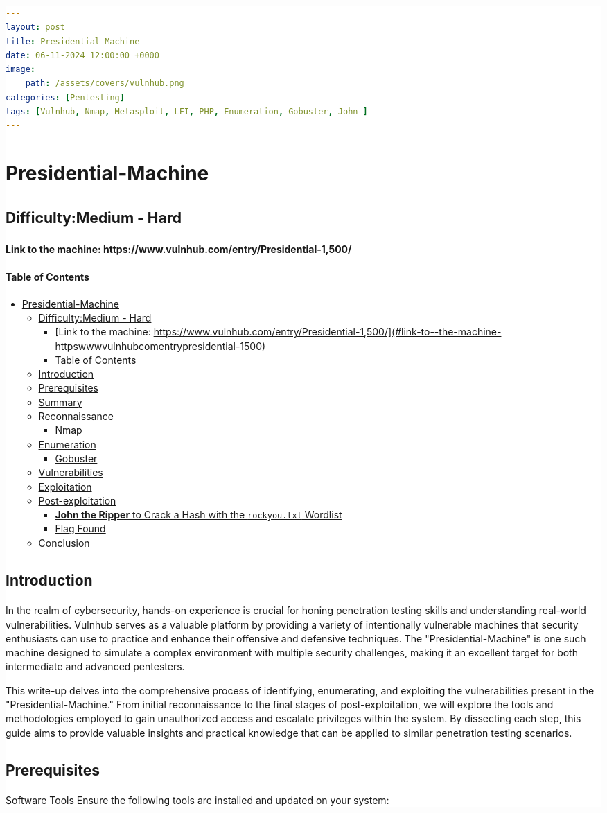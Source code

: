 ```yaml
---
layout: post
title: Presidential-Machine
date: 06-11-2024 12:00:00 +0000
image: 
    path: /assets/covers/vulnhub.png
categories: [Pentesting]
tags: [Vulnhub, Nmap, Metasploit, LFI, PHP, Enumeration, Gobuster, John ]
---
```

# Presidential-Machine
## Difficulty:Medium - Hard
#### Link to  the machine: https://www.vulnhub.com/entry/Presidential-1,500/
#### Table of Contents
- [Presidential-Machine](#presidential-machine)
  - [Difficulty:Medium - Hard](#difficultymedium---hard)
      - [Link to  the machine: https://www.vulnhub.com/entry/Presidential-1,500/](#link-to--the-machine-httpswwwvulnhubcomentrypresidential-1500)
      - [Table of Contents](#table-of-contents)
  - [Introduction](#introduction)
  - [Prerequisites](#prerequisites)
  - [Summary](#summary)
  - [Reconnaissance](#reconnaissance)
    - [Nmap](#nmap)
  - [Enumeration](#enumeration)
    - [Gobuster](#gobuster)
  - [Vulnerabilities](#vulnerabilities)
  - [Exploitation](#exploitation)
  - [Post-exploitation](#post-exploitation)
    - [**John the Ripper** to Crack a Hash with the `rockyou.txt` Wordlist](#john-the-ripper-to-crack-a-hash-with-the-rockyoutxt-wordlist)
    - [Flag Found](#flag-found)
  - [Conclusion](#conclusion)

## Introduction

In the realm of cybersecurity, hands-on experience is crucial for honing penetration testing skills and understanding real-world vulnerabilities. Vulnhub serves as a valuable platform by providing a variety of intentionally vulnerable machines that security enthusiasts can use to practice and enhance their offensive and defensive techniques. The "Presidential-Machine" is one such machine designed to simulate a complex environment with multiple security challenges, making it an excellent target for both intermediate and advanced pentesters.

This write-up delves into the comprehensive process of identifying, enumerating, and exploiting the vulnerabilities present in the "Presidential-Machine." From initial reconnaissance to the final stages of post-exploitation, we will explore the tools and methodologies employed to gain unauthorized access and escalate privileges within the system. By dissecting each step, this guide aims to provide valuable insights and practical knowledge that can be applied to similar penetration testing scenarios.
## Prerequisites
Software Tools
Ensure the following tools are installed and updated on your system:
